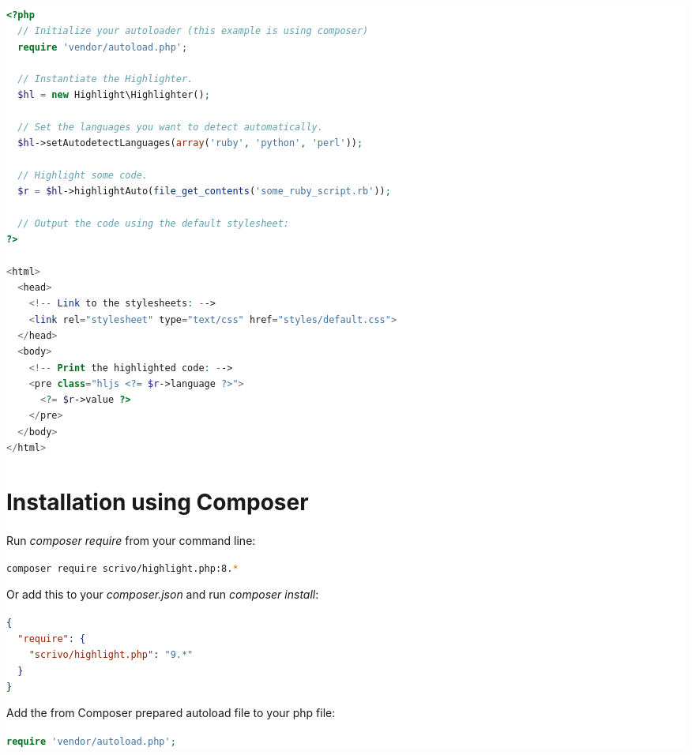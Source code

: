 ```php
<?php
  // Initialize your autoloader (this example is using composer)
  require 'vendor/autoload.php';

  // Instantiate the Highlighter.
  $hl = new Highlight\Highlighter();

  // Set the languages you want to detect automatically.
  $hl->setAutodetectLanguages(array('ruby', 'python', 'perl'));

  // Highlight some code.
  $r = $hl->highlightAuto(file_get_contents('some_ruby_script.rb'));

  // Output the code using the default stylesheet:
?>

<html>
  <head>
    <!-- Link to the stylesheets: -->
    <link rel="stylesheet" type="text/css" href="styles/default.css">
  </head>
  <body>
    <!-- Print the highlighted code: -->
    <pre class="hljs <?= $r->language ?>">
      <?= $r->value ?>
    </pre>
  </body>
</html>
```

Installation using Composer
===========================

Run _composer require_ from your command line:

```bash
composer require scrivo/highlight.php:8.*
```

Or add this to your _composer.json_ and run _composer install_:

```json
{
  "require": {
    "scrivo/highlight.php": "9.*"
  }
}
```

Add the from Composer prepared autoload file to your php file:

```php
require 'vendor/autoload.php';
```
